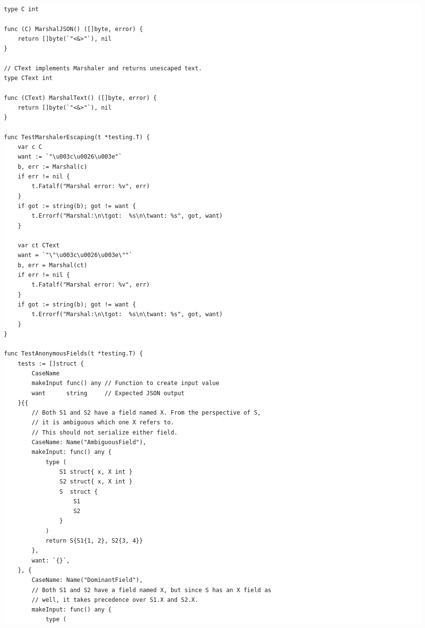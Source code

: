 ```
type C int

func (C) MarshalJSON() ([]byte, error) {
	return []byte(`"<&>"`), nil
}

// CText implements Marshaler and returns unescaped text.
type CText int

func (CText) MarshalText() ([]byte, error) {
	return []byte(`"<&>"`), nil
}

func TestMarshalerEscaping(t *testing.T) {
	var c C
	want := `"\u003c\u0026\u003e"`
	b, err := Marshal(c)
	if err != nil {
		t.Fatalf("Marshal error: %v", err)
	}
	if got := string(b); got != want {
		t.Errorf("Marshal:\n\tgot:  %s\n\twant: %s", got, want)
	}

	var ct CText
	want = `"\"\u003c\u0026\u003e\""`
	b, err = Marshal(ct)
	if err != nil {
		t.Fatalf("Marshal error: %v", err)
	}
	if got := string(b); got != want {
		t.Errorf("Marshal:\n\tgot:  %s\n\twant: %s", got, want)
	}
}

func TestAnonymousFields(t *testing.T) {
	tests := []struct {
		CaseName
		makeInput func() any // Function to create input value
		want      string     // Expected JSON output
	}{{
		// Both S1 and S2 have a field named X. From the perspective of S,
		// it is ambiguous which one X refers to.
		// This should not serialize either field.
		CaseName: Name("AmbiguousField"),
		makeInput: func() any {
			type (
				S1 struct{ x, X int }
				S2 struct{ x, X int }
				S  struct {
					S1
					S2
				}
			)
			return S{S1{1, 2}, S2{3, 4}}
		},
		want: `{}`,
	}, {
		CaseName: Name("DominantField"),
		// Both S1 and S2 have a field named X, but since S has an X field as
		// well, it takes precedence over S1.X and S2.X.
		makeInput: func() any {
			type (
```